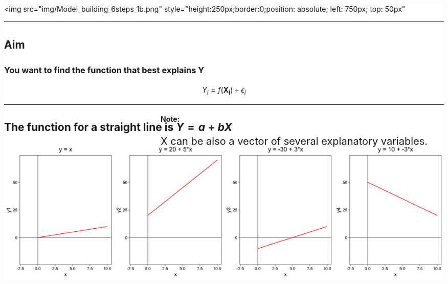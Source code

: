 <img src="img/Model_building_6steps_1b.png" style="height:250px;border:0;position: absolute; left: 750px; top: 50px" </img> 

--- 
## Aim
### You want to find the function that best explains Y 

$$Y_{i} =  f(\mathbf{X_{i}}) + \epsilon_{i}$$

<div class="alert alert-green" style="position: absolute; left: 330px; top: 250x">
  <h4>Note:</h4> <small style="font-size:20px;">X can be also a vector of several explanatory variables.</small>
</div>

---
## The function for a straight line is $Y = a + bX$

<img src="lecture14_plotting_files/unnamed-chunk-9-1.png" title="plot of chunk unnamed-chunk-9" alt="plot of chunk unnamed-chunk-9" width="936" style="display: block; margin: auto;" />
